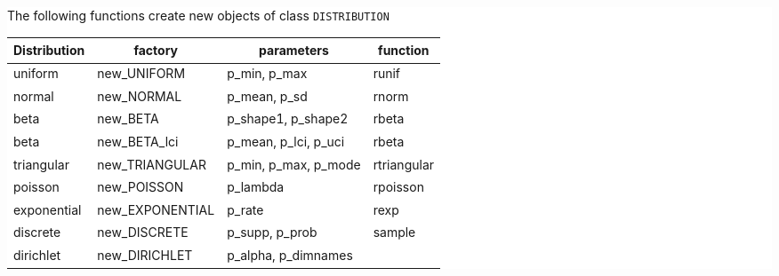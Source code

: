 The following functions create new objects of class `DISTRIBUTION`

<table>
<thead>
<tr class="header">
<th>Distribution</th>
<th>factory</th>
<th>parameters</th>
<th>function</th>
</tr>
</thead>
<tbody>
<tr class="odd">
<td>uniform</td>
<td>new_UNIFORM</td>
<td>p_min, p_max</td>
<td>runif</td>
</tr>
<tr class="even">
<td>normal</td>
<td>new_NORMAL</td>
<td>p_mean, p_sd</td>
<td>rnorm</td>
</tr>
<tr class="odd">
<td>beta</td>
<td>new_BETA</td>
<td>p_shape1, p_shape2</td>
<td>rbeta</td>
</tr>
<tr class="even">
<td>beta</td>
<td>new_BETA_lci</td>
<td>p_mean, p_lci, p_uci</td>
<td>rbeta</td>
</tr>
<tr class="odd">
<td>triangular</td>
<td>new_TRIANGULAR</td>
<td>p_min, p_max, p_mode</td>
<td>rtriangular</td>
</tr>
<tr class="even">
<td>poisson</td>
<td>new_POISSON</td>
<td>p_lambda</td>
<td>rpoisson</td>
</tr>
<tr class="odd">
<td>exponential</td>
<td>new_EXPONENTIAL</td>
<td>p_rate</td>
<td>rexp</td>
</tr>
<tr class="even">
<td>discrete</td>
<td>new_DISCRETE</td>
<td>p_supp, p_prob</td>
<td>sample</td>
</tr>
<tr class="odd">
<td>dirichlet</td>
<td>new_DIRICHLET</td>
<td>p_alpha, p_dimnames</td>